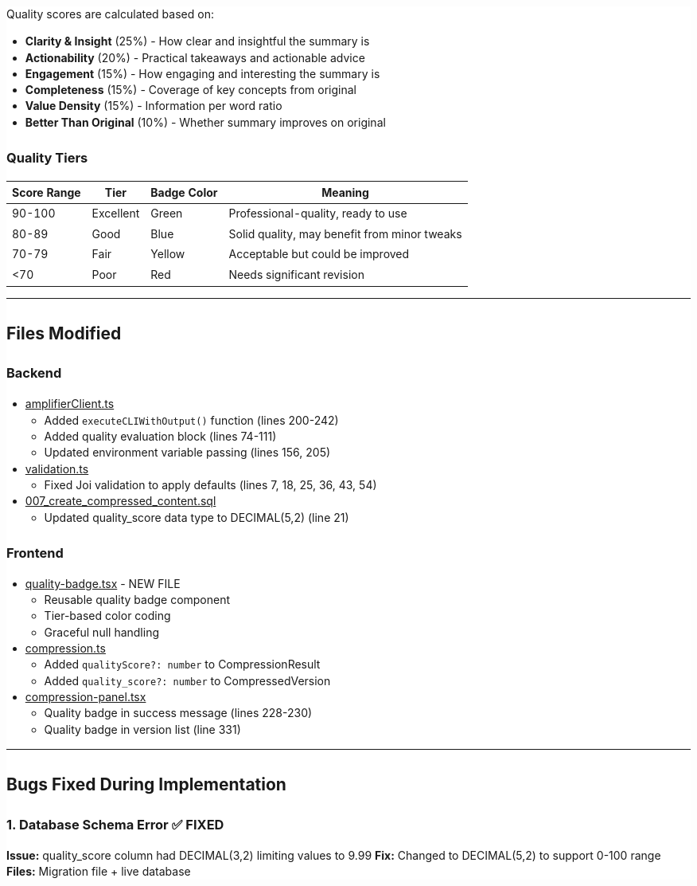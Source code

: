 Quality scores are calculated based on:
- **Clarity & Insight** (25%) - How clear and insightful the summary is
- **Actionability** (20%) - Practical takeaways and actionable advice
- **Engagement** (15%) - How engaging and interesting the summary is
- **Completeness** (15%) - Coverage of key concepts from original
- **Value Density** (15%) - Information per word ratio
- **Better Than Original** (10%) - Whether summary improves on original

### Quality Tiers

| Score Range | Tier | Badge Color | Meaning |
|-------------|------|-------------|---------|
| 90-100 | Excellent | Green | Professional-quality, ready to use |
| 80-89 | Good | Blue | Solid quality, may benefit from minor tweaks |
| 70-79 | Fair | Yellow | Acceptable but could be improved |
| <70 | Poor | Red | Needs significant revision |

---

## Files Modified

### Backend
- [amplifierClient.ts](backend/src/services/compression/amplifierClient.ts)
  - Added `executeCLIWithOutput()` function (lines 200-242)
  - Added quality evaluation block (lines 74-111)
  - Updated environment variable passing (lines 156, 205)
- [validation.ts](backend/src/shared/middleware/validation.ts)
  - Fixed Joi validation to apply defaults (lines 7, 18, 25, 36, 43, 54)
- [007_create_compressed_content.sql](backend/migrations/007_create_compressed_content.sql)
  - Updated quality_score data type to DECIMAL(5,2) (line 21)

### Frontend
- [quality-badge.tsx](web/src/components/quality-badge.tsx) - NEW FILE
  - Reusable quality badge component
  - Tier-based color coding
  - Graceful null handling
- [compression.ts](web/src/lib/api/compression.ts)
  - Added `qualityScore?: number` to CompressionResult
  - Added `quality_score?: number` to CompressedVersion
- [compression-panel.tsx](web/src/components/compression-panel.tsx)
  - Quality badge in success message (lines 228-230)
  - Quality badge in version list (line 331)

---

## Bugs Fixed During Implementation

### 1. Database Schema Error ✅ FIXED
**Issue:** quality_score column had DECIMAL(3,2) limiting values to 9.99
**Fix:** Changed to DECIMAL(5,2) to support 0-100 range
**Files:** Migration file + live database
